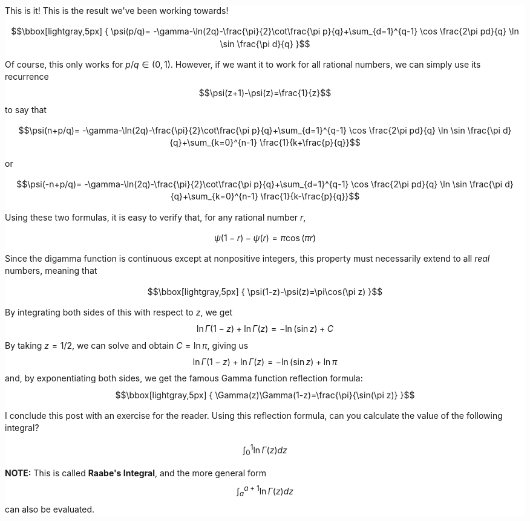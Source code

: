 This is it! This is the result we've been working towards!

$$\bbox[lightgray,5px]
{
\psi(p/q)= -\gamma-\ln(2q)-\frac{\pi}{2}\cot\frac{\pi p}{q}+\sum_{d=1}^{q-1} \cos \frac{2\pi pd}{q} \ln \sin \frac{\pi d}{q}
}$$

Of course, this only works for $p/q\in (0,1)$. However, if we want it to work for all rational numbers, we can simply use its recurrence
$$\psi(z+1)-\psi(z)=\frac{1}{z}$$
to say that

$$\psi(n+p/q)= -\gamma-\ln(2q)-\frac{\pi}{2}\cot\frac{\pi p}{q}+\sum_{d=1}^{q-1} \cos \frac{2\pi pd}{q} \ln \sin \frac{\pi d}{q}+\sum_{k=0}^{n-1} \frac{1}{k+\frac{p}{q}}$$

or

$$\psi(-n+p/q)= -\gamma-\ln(2q)-\frac{\pi}{2}\cot\frac{\pi p}{q}+\sum_{d=1}^{q-1} \cos \frac{2\pi pd}{q} \ln \sin \frac{\pi d}{q}+\sum_{k=0}^{n-1} \frac{1}{k-\frac{p}{q}}$$

Using these two formulas, it is easy to verify that, for any rational number $r$,

$$\psi(1-r)-\psi(r)=\pi\cos(\pi r)$$

Since the digamma function is continuous except at nonpositive integers, this property must necessarily extend to all *real* numbers, meaning that

$$\bbox[lightgray,5px]
{
\psi(1-z)-\psi(z)=\pi\cos(\pi z)
}$$

By integrating both sides of this with respect to $z$, we get
$$\ln\Gamma(1-z)+\ln\Gamma(z)=-\ln(\sin z)+C$$
By taking $z=1/2$, we can solve and obtain $C=\ln\pi$, giving us
$$\ln\Gamma(1-z)+\ln\Gamma(z)=-\ln(\sin z)+\ln\pi$$
and, by exponentiating both sides, we get the famous Gamma function reflection formula:
$$\bbox[lightgray,5px]
{
\Gamma(z)\Gamma(1-z)=\frac{\pi}{\sin(\pi z)}
}$$

I conclude this post with an exercise for the reader. Using this reflection formula, can you calculate the value of the following integral?

$$\int_0^1 \ln \Gamma(z)dz$$

**NOTE:** This is called **Raabe's Integral**, and the more general form
$$\int_a^{a+1} \ln \Gamma(z)dz$$
can also be evaluated.


